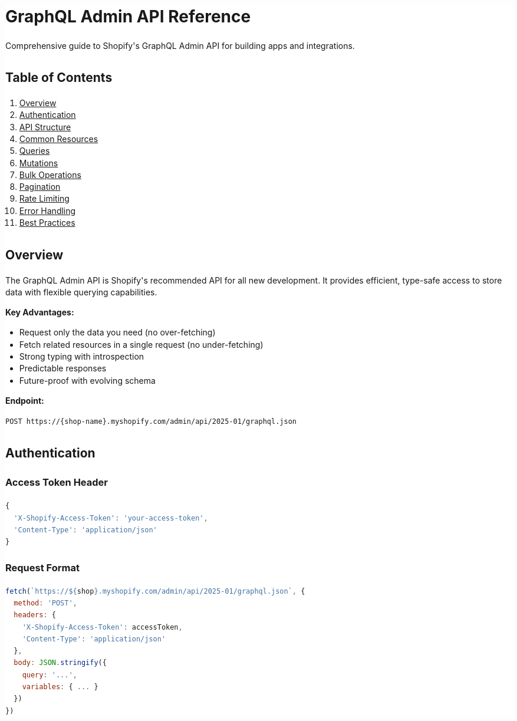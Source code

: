 # GraphQL Admin API Reference

Comprehensive guide to Shopify's GraphQL Admin API for building apps and integrations.

## Table of Contents
1. [Overview](#overview)
2. [Authentication](#authentication)
3. [API Structure](#api-structure)
4. [Common Resources](#common-resources)
5. [Queries](#queries)
6. [Mutations](#mutations)
7. [Bulk Operations](#bulk-operations)
8. [Pagination](#pagination)
9. [Rate Limiting](#rate-limiting)
10. [Error Handling](#error-handling)
11. [Best Practices](#best-practices)

## Overview

The GraphQL Admin API is Shopify's recommended API for all new development. It provides efficient, type-safe access to store data with flexible querying capabilities.

**Key Advantages:**
- Request only the data you need (no over-fetching)
- Fetch related resources in a single request (no under-fetching)
- Strong typing with introspection
- Predictable responses
- Future-proof with evolving schema

**Endpoint:**
```
POST https://{shop-name}.myshopify.com/admin/api/2025-01/graphql.json
```

## Authentication

### Access Token Header
```javascript
{
  'X-Shopify-Access-Token': 'your-access-token',
  'Content-Type': 'application/json'
}
```

### Request Format
```javascript
fetch(`https://${shop}.myshopify.com/admin/api/2025-01/graphql.json`, {
  method: 'POST',
  headers: {
    'X-Shopify-Access-Token': accessToken,
    'Content-Type': 'application/json'
  },
  body: JSON.stringify({
    query: '...',
    variables: { ... }
  })
})
```
